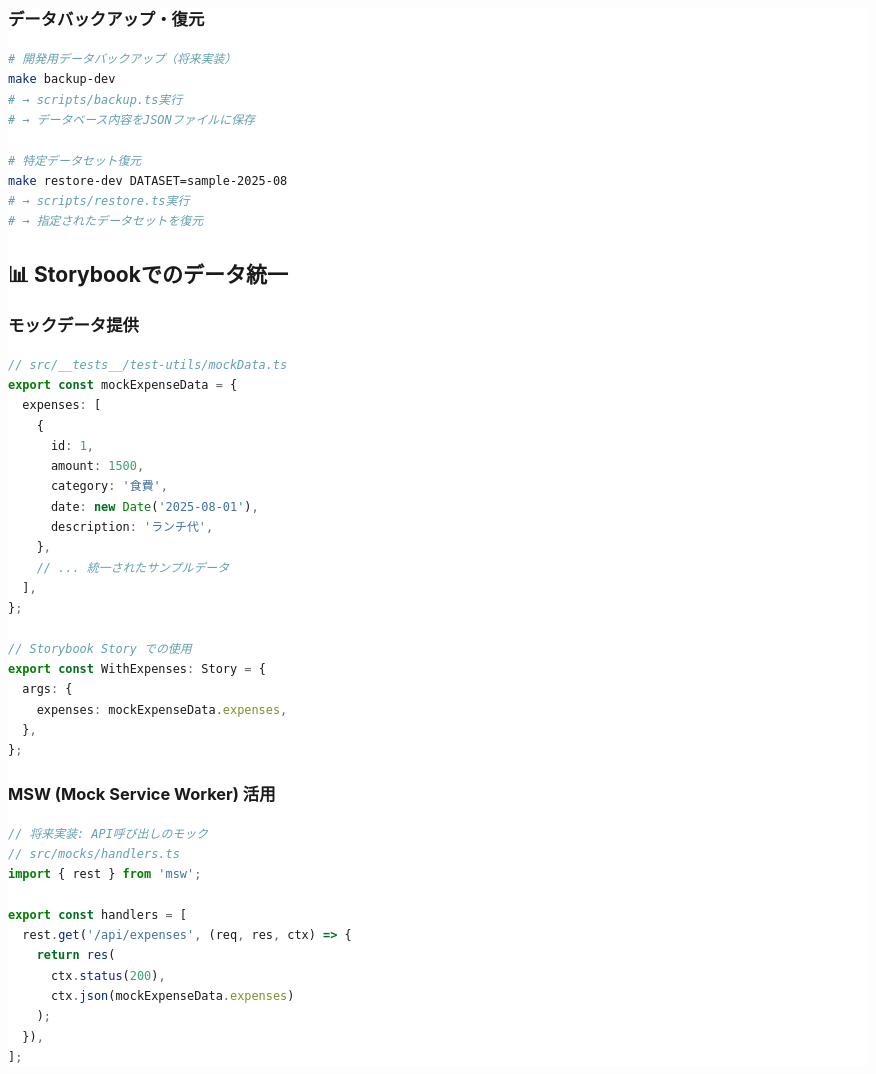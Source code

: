 
### データバックアップ・復元
```bash
# 開発用データバックアップ（将来実装）
make backup-dev
# → scripts/backup.ts実行
# → データベース内容をJSONファイルに保存

# 特定データセット復元
make restore-dev DATASET=sample-2025-08
# → scripts/restore.ts実行  
# → 指定されたデータセットを復元
```

## 📊 Storybookでのデータ統一

### モックデータ提供
```typescript
// src/__tests__/test-utils/mockData.ts
export const mockExpenseData = {
  expenses: [
    {
      id: 1,
      amount: 1500,
      category: '食費',
      date: new Date('2025-08-01'),
      description: 'ランチ代',
    },
    // ... 統一されたサンプルデータ
  ],
};

// Storybook Story での使用
export const WithExpenses: Story = {
  args: {
    expenses: mockExpenseData.expenses,
  },
};
```

### MSW (Mock Service Worker) 活用
```typescript
// 将来実装: API呼び出しのモック
// src/mocks/handlers.ts
import { rest } from 'msw';

export const handlers = [
  rest.get('/api/expenses', (req, res, ctx) => {
    return res(
      ctx.status(200),
      ctx.json(mockExpenseData.expenses)
    );
  }),
];
```
